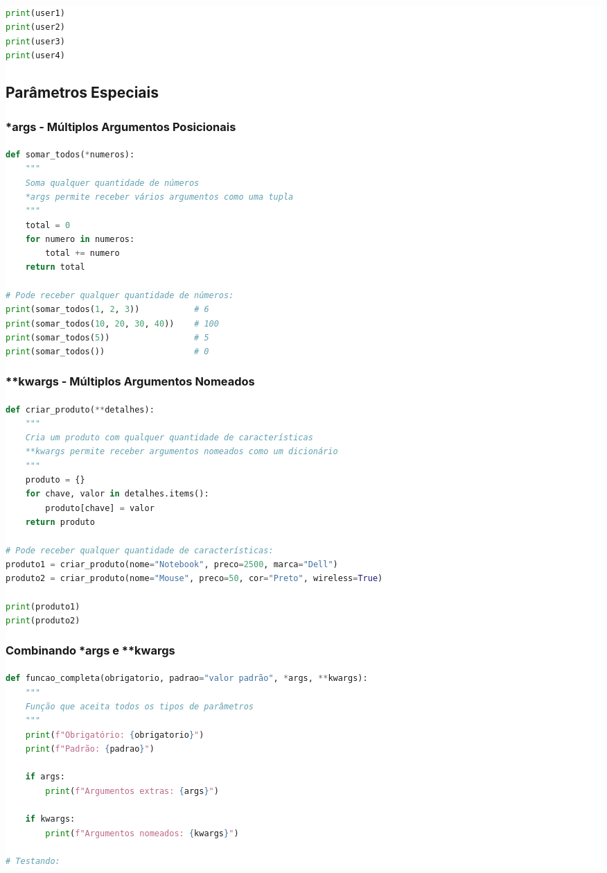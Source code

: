 ```python
print(user1)
print(user2)
print(user3)
print(user4)
```

## Parâmetros Especiais

### *args - Múltiplos Argumentos Posicionais
```python
def somar_todos(*numeros):
    """
    Soma qualquer quantidade de números
    *args permite receber vários argumentos como uma tupla
    """
    total = 0
    for numero in numeros:
        total += numero
    return total

# Pode receber qualquer quantidade de números:
print(somar_todos(1, 2, 3))           # 6
print(somar_todos(10, 20, 30, 40))    # 100
print(somar_todos(5))                 # 5
print(somar_todos())                  # 0
```

### **kwargs - Múltiplos Argumentos Nomeados
```python
def criar_produto(**detalhes):
    """
    Cria um produto com qualquer quantidade de características
    **kwargs permite receber argumentos nomeados como um dicionário
    """
    produto = {}
    for chave, valor in detalhes.items():
        produto[chave] = valor
    return produto

# Pode receber qualquer quantidade de características:
produto1 = criar_produto(nome="Notebook", preco=2500, marca="Dell")
produto2 = criar_produto(nome="Mouse", preco=50, cor="Preto", wireless=True)

print(produto1)
print(produto2)
```

### Combinando *args e **kwargs
```python
def funcao_completa(obrigatorio, padrao="valor padrão", *args, **kwargs):
    """
    Função que aceita todos os tipos de parâmetros
    """
    print(f"Obrigatório: {obrigatorio}")
    print(f"Padrão: {padrao}")
    
    if args:
        print(f"Argumentos extras: {args}")
    
    if kwargs:
        print(f"Argumentos nomeados: {kwargs}")

# Testando:
```